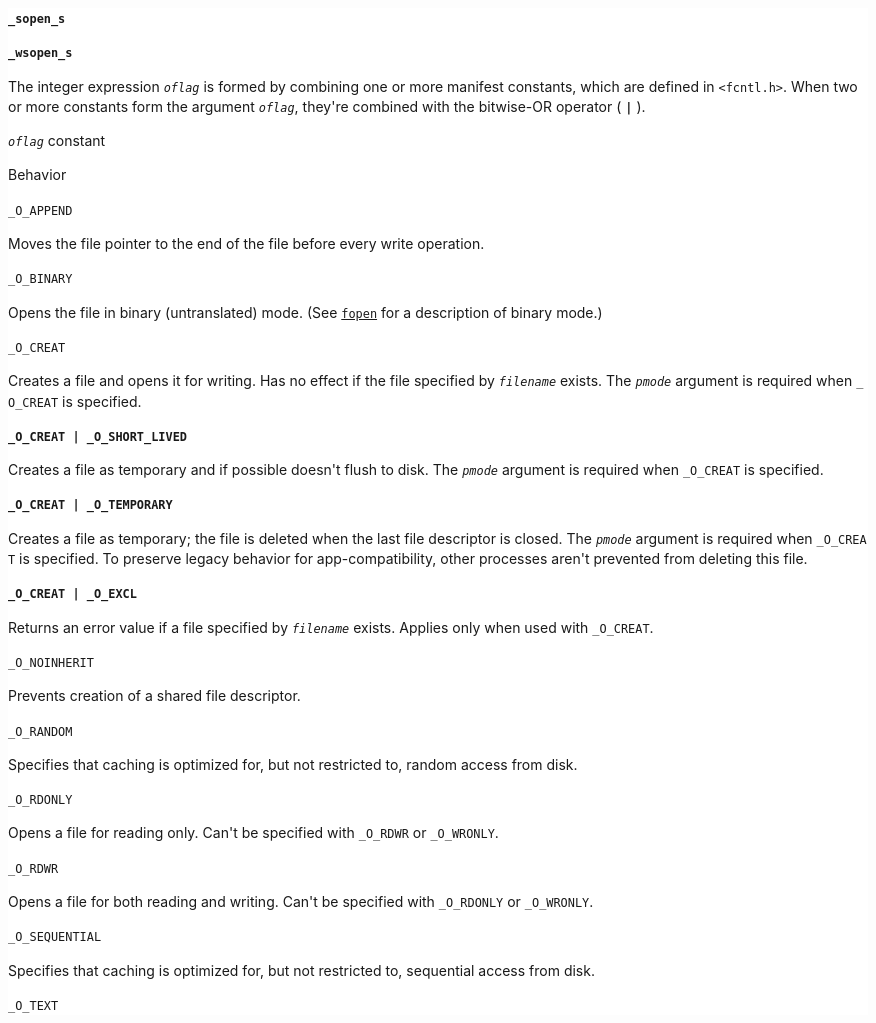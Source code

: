 **`_sopen_s`**

**`_wsopen_s`**

The integer expression _`oflag`_ is formed by combining one or more manifest constants, which are defined in `<fcntl.h>`. When two or more constants form the argument _`oflag`_, they're combined with the bitwise-OR operator ( **`|`** ).

_`oflag`_ constant

Behavior

`_O_APPEND`

Moves the file pointer to the end of the file before every write operation.

`_O_BINARY`

Opens the file in binary (untranslated) mode. (See [`fopen`](https://learn.microsoft.com/en-us/cpp/c-runtime-library/reference/fopen-wfopen?view=msvc-170) for a description of binary mode.)

`_O_CREAT`

Creates a file and opens it for writing. Has no effect if the file specified by _`filename`_ exists. The _`pmode`_ argument is required when `_O_CREAT` is specified.

**`_O_CREAT | _O_SHORT_LIVED`**

Creates a file as temporary and if possible doesn't flush to disk. The _`pmode`_ argument is required when `_O_CREAT` is specified.

**`_O_CREAT | _O_TEMPORARY`**

Creates a file as temporary; the file is deleted when the last file descriptor is closed. The _`pmode`_ argument is required when `_O_CREAT` is specified. To preserve legacy behavior for app-compatibility, other processes aren't prevented from deleting this file.

**`_O_CREAT | _O_EXCL`**

Returns an error value if a file specified by _`filename`_ exists. Applies only when used with `_O_CREAT`.

`_O_NOINHERIT`

Prevents creation of a shared file descriptor.

`_O_RANDOM`

Specifies that caching is optimized for, but not restricted to, random access from disk.

`_O_RDONLY`

Opens a file for reading only. Can't be specified with `_O_RDWR` or `_O_WRONLY`.

`_O_RDWR`

Opens a file for both reading and writing. Can't be specified with `_O_RDONLY` or `_O_WRONLY`.

`_O_SEQUENTIAL`

Specifies that caching is optimized for, but not restricted to, sequential access from disk.

`_O_TEXT`
